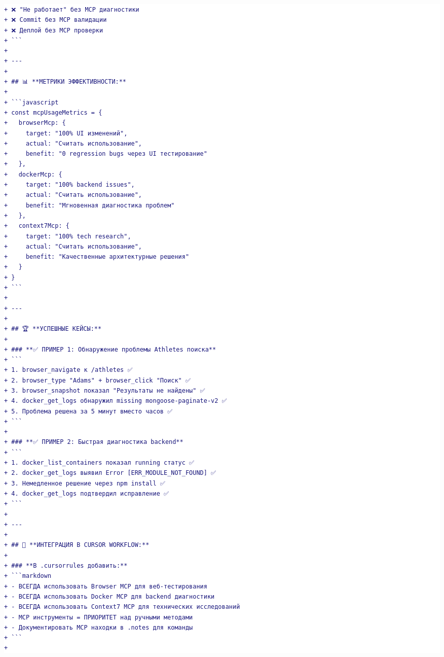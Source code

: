```diff
+ ❌ "Не работает" без MCP диагностики
+ ❌ Commit без MCP валидации
+ ❌ Деплой без MCP проверки
+ ```
+ 
+ ---
+ 
+ ## 📊 **МЕТРИКИ ЭФФЕКТИВНОСТИ:**
+ 
+ ```javascript
+ const mcpUsageMetrics = {
+   browserMcp: {
+     target: "100% UI изменений",
+     actual: "Считать использование",
+     benefit: "0 regression bugs через UI тестирование"
+   },
+   dockerMcp: {
+     target: "100% backend issues", 
+     actual: "Считать использование",
+     benefit: "Мгновенная диагностика проблем"
+   },
+   context7Mcp: {
+     target: "100% tech research",
+     actual: "Считать использование", 
+     benefit: "Качественные архитектурные решения"
+   }
+ }
+ ```
+ 
+ ---
+ 
+ ## 🏆 **УСПЕШНЫЕ КЕЙСЫ:**
+ 
+ ### **✅ ПРИМЕР 1: Обнаружение проблемы Athletes поиска**
+ ```
+ 1. browser_navigate к /athletes ✅
+ 2. browser_type "Adams" + browser_click "Поиск" ✅  
+ 3. browser_snapshot показал "Результаты не найдены" ✅
+ 4. docker_get_logs обнаружил missing mongoose-paginate-v2 ✅
+ 5. Проблема решена за 5 минут вместо часов ✅
+ ```
+ 
+ ### **✅ ПРИМЕР 2: Быстрая диагностика backend**
+ ```
+ 1. docker_list_containers показал running статус ✅
+ 2. docker_get_logs выявил Error [ERR_MODULE_NOT_FOUND] ✅  
+ 3. Немедленное решение через npm install ✅
+ 4. docker_get_logs подтвердил исправление ✅
+ ```
+ 
+ ---
+ 
+ ## 🔄 **ИНТЕГРАЦИЯ В CURSOR WORKFLOW:**
+ 
+ ### **В .cursorrules добавить:**
+ ```markdown
+ - ВСЕГДА использовать Browser MCP для веб-тестирования
+ - ВСЕГДА использовать Docker MCP для backend диагностики  
+ - ВСЕГДА использовать Context7 MCP для технических исследований
+ - MCP инструменты = ПРИОРИТЕТ над ручными методами
+ - Документировать MCP находки в .notes для команды
+ ```
+ 
```